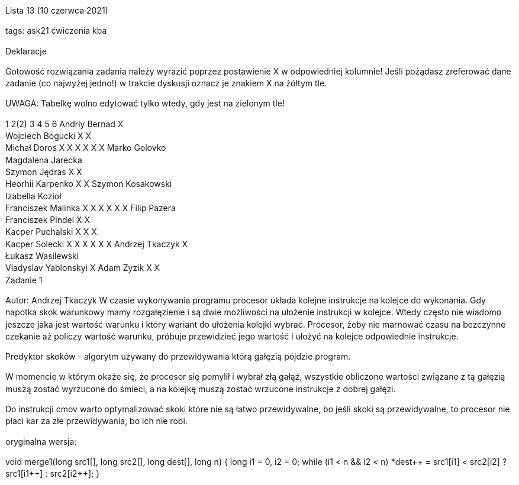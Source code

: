 Lista 13 (10 czerwca 2021)

tags: ask21 ćwiczenia kba

Deklaracje

Gotowość rozwiązania zadania należy wyrazić poprzez postawienie X w odpowiedniej kolumnie! Jeśli pożądasz zreferować dane zadanie (co najwyżej jedno!) w trakcie dyskusji oznacz je znakiem X na żółtym tle.

UWAGA: Tabelkę wolno edytować tylko wtedy, gdy jest na zielonym tle!

1	2(2)	3	4	5	6
Andriy Bernad	X					
Wojciech Bogucki	X	X				
Michał Doros	X	X	X	X	X	X
Marko Golovko						
Magdalena Jarecka						
Szymon Jędras	X	X				
Heorhii Karpenko	X				X
Szymon Kosakowski						
Izabella Kozioł						
Franciszek Malinka	X	X	X	X	X	X
Filip Pazera						
Franciszek Pindel	X	X				
Kacper Puchalski	X	X	X			
Kacper Solecki	X	X	X	X	X	X
Andrzej Tkaczyk	X					
Łukasz Wasilewski						
Vladyslav Yablonskyi					X
Adam Zyzik	X	X				
Zadanie 1

Autor: Andrzej Tkaczyk
W czasie wykonywania programu procesor układa kolejne instrukcje na kolejce do wykonania. Gdy napotka skok warunkowy mamy rozgałęzienie i są dwie możliwości na ułożenie instrukcji w kolejce. Wtedy często nie wiadomo jeszcze jaka jest wartość warunku i który wariant do ułożenia kolejki wybrać. Procesor, żeby nie marnować czasu na bezczynne czekanie aż policzy wartość warunku, próbuje przewidzieć jego wartość i ułożyć na kolejce odpowiednie instrukcje.

Predyktor skoków - algorytm używany do przewidywania którą gałęzią pójdzie program.

W momencie w którym okaże się, że procesor się pomylił i wybrał złą gałąź, wszystkie obliczone wartości związane z tą gałęzią muszą zostać wyrzucone do śmieci, a na kolejkę muszą zostać wrzucone instrukcje z dobrej gałęzi.

Do instrukcji cmov warto optymalizować skoki które nie są łatwo przewidywalne, bo jeśli skoki są przewidywalne, to procesor nie płaci kar za złe przewidywania, bo ich nie robi.

oryginalna wersja:





void merge1(long src1[], long src2[], long dest[], long n) {
    long i1 = 0, i2 = 0;
    while (i1 < n && i2 < n)
        *dest++ = src1[i1] < src2[i2] ? src1[i1++] : src2[i2++];
}
